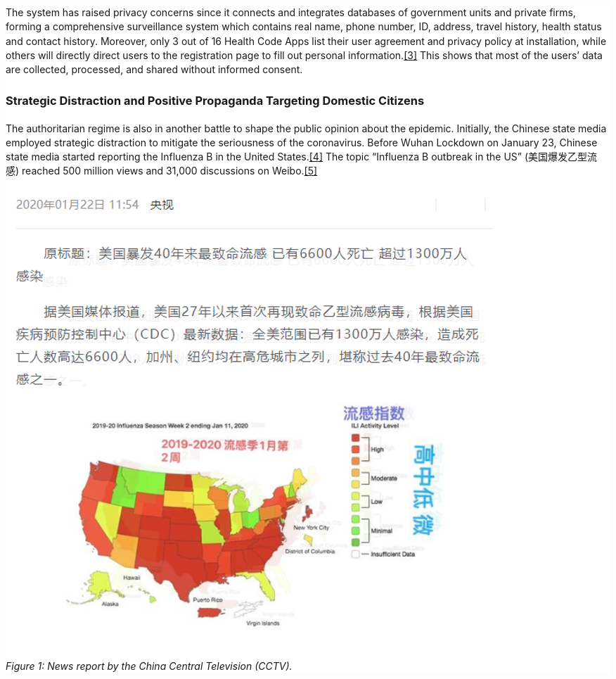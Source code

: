 The system has raised privacy concerns since it connects and integrates databases of government units and private firms, forming a comprehensive surveillance system which contains real name, phone number, ID, address, travel history, health status and contact history. Moreover, only 3 out of 16 Health Code Apps list their user agreement and privacy policy at installation, while others will directly direct users to the registration page to fill out personal information.[\[3\]](#_ftn3) This shows that most of the users’ data are collected, processed, and shared without informed consent.

### Strategic Distraction and Positive Propaganda Targeting Domestic Citizens

The authoritarian regime is also in another battle to shape the public opinion about the epidemic. Initially, the Chinese state media employed strategic distraction to mitigate the seriousness of the coronavirus. Before Wuhan Lockdown on January 23, Chinese state media started reporting the Influenza B in the United States.[\[4\]](#_ftn4) The topic “Influenza B outbreak in the US” (美国爆发乙型流感) reached 500 million views and 31,000 discussions on Weibo.[\[5\]](#_ftn5)

![](/assets/images/1.png)

_Figure 1: News report by the China Central Television (CCTV)._
